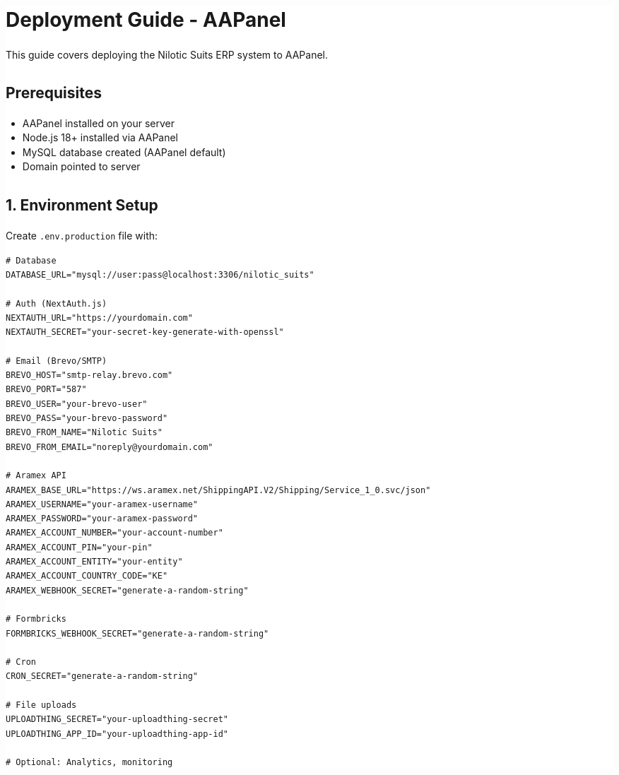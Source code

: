 # Deployment Guide - AAPanel

This guide covers deploying the Nilotic Suits ERP system to AAPanel.

## Prerequisites

- AAPanel installed on your server
- Node.js 18+ installed via AAPanel
- MySQL database created (AAPanel default)
- Domain pointed to server

## 1. Environment Setup

Create `.env.production` file with:

```env
# Database
DATABASE_URL="mysql://user:pass@localhost:3306/nilotic_suits"

# Auth (NextAuth.js)
NEXTAUTH_URL="https://yourdomain.com"
NEXTAUTH_SECRET="your-secret-key-generate-with-openssl"

# Email (Brevo/SMTP)
BREVO_HOST="smtp-relay.brevo.com"
BREVO_PORT="587"
BREVO_USER="your-brevo-user"
BREVO_PASS="your-brevo-password"
BREVO_FROM_NAME="Nilotic Suits"
BREVO_FROM_EMAIL="noreply@yourdomain.com"

# Aramex API
ARAMEX_BASE_URL="https://ws.aramex.net/ShippingAPI.V2/Shipping/Service_1_0.svc/json"
ARAMEX_USERNAME="your-aramex-username"
ARAMEX_PASSWORD="your-aramex-password"
ARAMEX_ACCOUNT_NUMBER="your-account-number"
ARAMEX_ACCOUNT_PIN="your-pin"
ARAMEX_ACCOUNT_ENTITY="your-entity"
ARAMEX_ACCOUNT_COUNTRY_CODE="KE"
ARAMEX_WEBHOOK_SECRET="generate-a-random-string"

# Formbricks
FORMBRICKS_WEBHOOK_SECRET="generate-a-random-string"

# Cron
CRON_SECRET="generate-a-random-string"

# File uploads
UPLOADTHING_SECRET="your-uploadthing-secret"
UPLOADTHING_APP_ID="your-uploadthing-app-id"

# Optional: Analytics, monitoring
```
